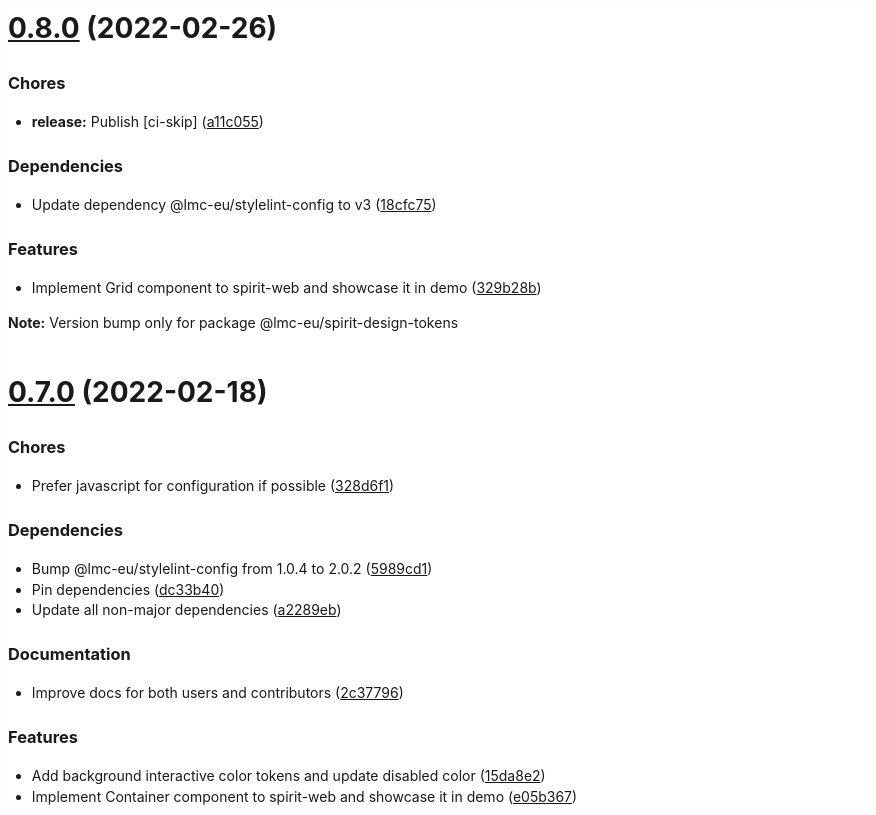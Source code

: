 # [0.8.0](https://github.com/lmc-eu/spirit-design-system/compare/@lmc-eu/spirit-design-tokens@0.7.0...@lmc-eu/spirit-design-tokens@0.8.0) (2022-02-26)

### Chores

- **release:** Publish [ci-skip] ([a11c055](https://github.com/lmc-eu/spirit-design-system/commit/a11c055))

### Dependencies

- Update dependency @lmc-eu/stylelint-config to v3 ([18cfc75](https://github.com/lmc-eu/spirit-design-system/commit/18cfc75))

### Features

- Implement Grid component to spirit-web and showcase it in demo ([329b28b](https://github.com/lmc-eu/spirit-design-system/commit/329b28b))

**Note:** Version bump only for package @lmc-eu/spirit-design-tokens

<a name="0.7.0"></a>

# [0.7.0](https://github.com/lmc-eu/spirit-design-system/compare/@lmc-eu/spirit-design-tokens@0.6.0...@lmc-eu/spirit-design-tokens@0.7.0) (2022-02-18)

### Chores

- Prefer javascript for configuration if possible ([328d6f1](https://github.com/lmc-eu/spirit-design-system/commit/328d6f1))

### Dependencies

- Bump @lmc-eu/stylelint-config from 1.0.4 to 2.0.2 ([5989cd1](https://github.com/lmc-eu/spirit-design-system/commit/5989cd1))
- Pin dependencies ([dc33b40](https://github.com/lmc-eu/spirit-design-system/commit/dc33b40))
- Update all non-major dependencies ([a2289eb](https://github.com/lmc-eu/spirit-design-system/commit/a2289eb))

### Documentation

- Improve docs for both users and contributors ([2c37796](https://github.com/lmc-eu/spirit-design-system/commit/2c37796))

### Features

- Add background interactive color tokens and update disabled color ([15da8e2](https://github.com/lmc-eu/spirit-design-system/commit/15da8e2))
- Implement Container component to spirit-web and showcase it in demo ([e05b367](https://github.com/lmc-eu/spirit-design-system/commit/e05b367))
